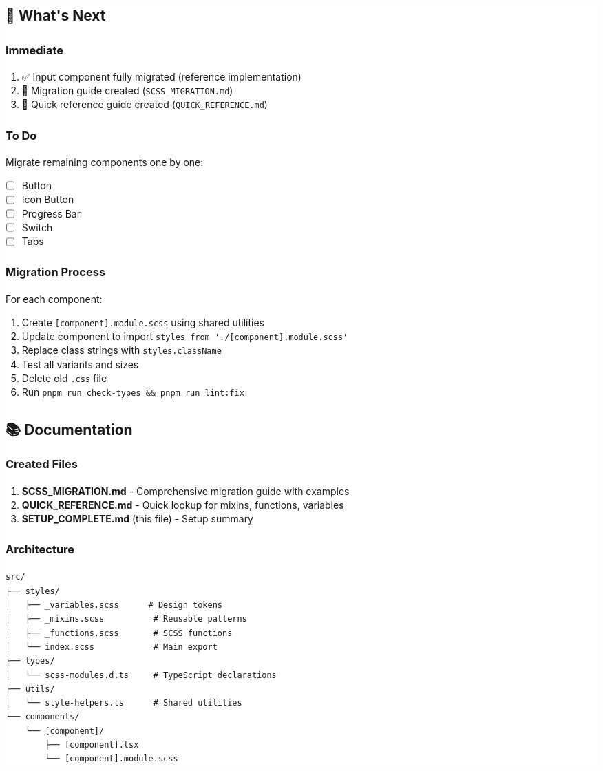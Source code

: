 ## 🚀 What's Next

### Immediate
1. ✅ Input component fully migrated (reference implementation)
2. 📖 Migration guide created (`SCSS_MIGRATION.md`)
3. 📖 Quick reference guide created (`QUICK_REFERENCE.md`)

### To Do
Migrate remaining components one by one:
- [ ] Button
- [ ] Icon Button
- [ ] Progress Bar
- [ ] Switch
- [ ] Tabs

### Migration Process
For each component:
1. Create `[component].module.scss` using shared utilities
2. Update component to import `styles from './[component].module.scss'`
3. Replace class strings with `styles.className`
4. Test all variants and sizes
5. Delete old `.css` file
6. Run `pnpm run check-types && pnpm run lint:fix`

## 📚 Documentation

### Created Files
1. **SCSS_MIGRATION.md** - Comprehensive migration guide with examples
2. **QUICK_REFERENCE.md** - Quick lookup for mixins, functions, variables
3. **SETUP_COMPLETE.md** (this file) - Setup summary

### Architecture
```
src/
├── styles/
│   ├── _variables.scss      # Design tokens
│   ├── _mixins.scss          # Reusable patterns
│   ├── _functions.scss       # SCSS functions
│   └── index.scss            # Main export
├── types/
│   └── scss-modules.d.ts     # TypeScript declarations
├── utils/
│   └── style-helpers.ts      # Shared utilities
└── components/
    └── [component]/
        ├── [component].tsx
        └── [component].module.scss
```

